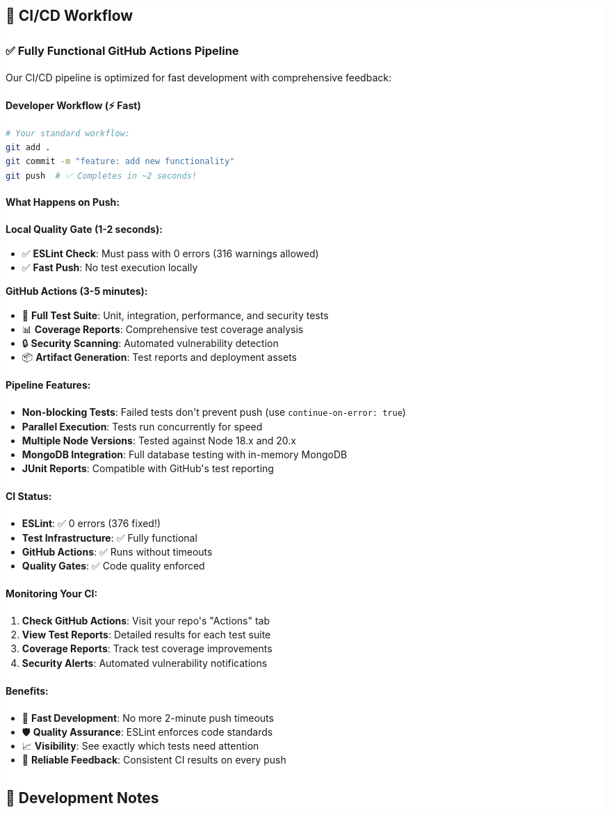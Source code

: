 ## 🚀 CI/CD Workflow

### ✅ Fully Functional GitHub Actions Pipeline

Our CI/CD pipeline is optimized for fast development with comprehensive feedback:

#### **Developer Workflow (⚡️ Fast)**
```bash
# Your standard workflow:
git add .
git commit -m "feature: add new functionality"
git push  # ✅ Completes in ~2 seconds!
```

#### **What Happens on Push:**

**Local Quality Gate (1-2 seconds):**
- ✅ **ESLint Check**: Must pass with 0 errors (316 warnings allowed)
- ✅ **Fast Push**: No test execution locally

**GitHub Actions (3-5 minutes):**
- 🧪 **Full Test Suite**: Unit, integration, performance, and security tests
- 📊 **Coverage Reports**: Comprehensive test coverage analysis
- 🔒 **Security Scanning**: Automated vulnerability detection
- 📦 **Artifact Generation**: Test reports and deployment assets

#### **Pipeline Features:**
- **Non-blocking Tests**: Failed tests don't prevent push (use `continue-on-error: true`)
- **Parallel Execution**: Tests run concurrently for speed
- **Multiple Node Versions**: Tested against Node 18.x and 20.x
- **MongoDB Integration**: Full database testing with in-memory MongoDB
- **JUnit Reports**: Compatible with GitHub's test reporting

#### **CI Status:**
- **ESLint**: ✅ 0 errors (376 fixed!) 
- **Test Infrastructure**: ✅ Fully functional
- **GitHub Actions**: ✅ Runs without timeouts
- **Quality Gates**: ✅ Code quality enforced

#### **Monitoring Your CI:**
1. **Check GitHub Actions**: Visit your repo's "Actions" tab
2. **View Test Reports**: Detailed results for each test suite
3. **Coverage Reports**: Track test coverage improvements
4. **Security Alerts**: Automated vulnerability notifications

#### **Benefits:**
- 🚀 **Fast Development**: No more 2-minute push timeouts
- 🛡️ **Quality Assurance**: ESLint enforces code standards
- 📈 **Visibility**: See exactly which tests need attention
- 🔄 **Reliable Feedback**: Consistent CI results on every push

## 📝 Development Notes
